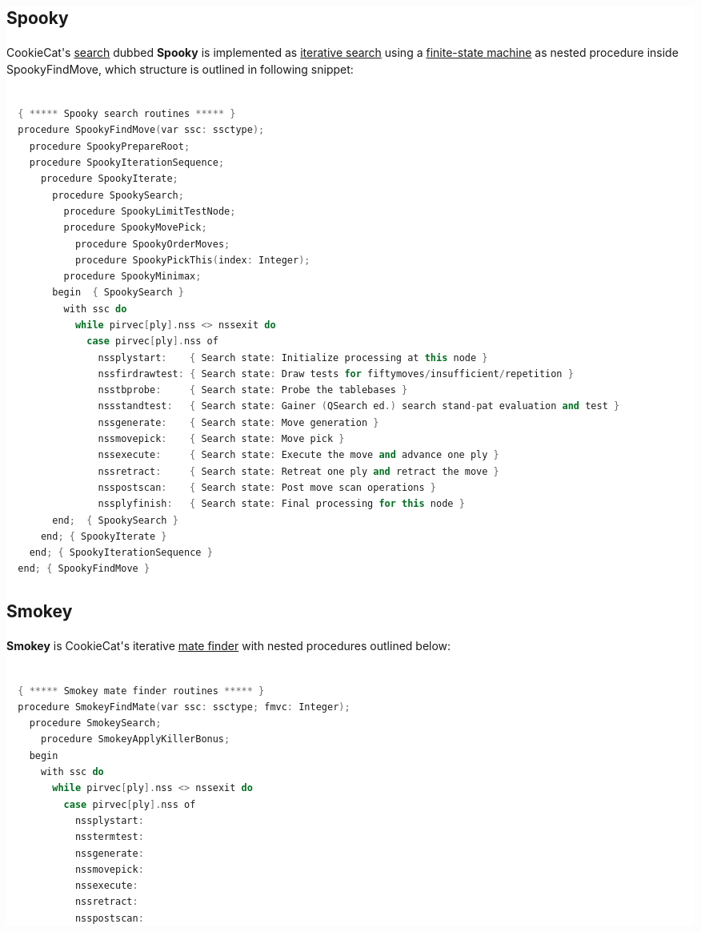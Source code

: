 ## Spooky

CookieCat's [search](Search "Search") dubbed **Spooky** is implemented as [iterative search](Iterative_Search "Iterative Search") using a [finite-state machine](https://en.wikipedia.org/wiki/Finite-state_machine) as nested procedure inside SpookyFindMove, which structure is outlined in following snippet:

```C++

  { ***** Spooky search routines ***** }
  procedure SpookyFindMove(var ssc: ssctype);
    procedure SpookyPrepareRoot;
    procedure SpookyIterationSequence;
      procedure SpookyIterate;
        procedure SpookySearch;
          procedure SpookyLimitTestNode;
          procedure SpookyMovePick;
            procedure SpookyOrderMoves;
            procedure SpookyPickThis(index: Integer);
          procedure SpookyMinimax;
        begin  { SpookySearch }
          with ssc do
            while pirvec[ply].nss <> nssexit do
              case pirvec[ply].nss of
                nssplystart:    { Search state: Initialize processing at this node }
                nssfirdrawtest: { Search state: Draw tests for fiftymoves/insufficient/repetition }
                nsstbprobe:     { Search state: Probe the tablebases }
                nssstandtest:   { Search state: Gainer (QSearch ed.) search stand-pat evaluation and test }
                nssgenerate:    { Search state: Move generation }
                nssmovepick:    { Search state: Move pick }
                nssexecute:     { Search state: Execute the move and advance one ply }
                nssretract:     { Search state: Retreat one ply and retract the move }
                nsspostscan:    { Search state: Post move scan operations }
                nssplyfinish:   { Search state: Final processing for this node }
        end;  { SpookySearch }
      end; { SpookyIterate }
    end; { SpookyIterationSequence }
  end; { SpookyFindMove }

```

## Smokey

**Smokey** is CookieCat's iterative [mate finder](Mate_Search "Mate Search") with nested procedures outlined below:

```C++

  { ***** Smokey mate finder routines ***** }
  procedure SmokeyFindMate(var ssc: ssctype; fmvc: Integer);
    procedure SmokeySearch;
      procedure SmokeyApplyKillerBonus;
    begin
      with ssc do
        while pirvec[ply].nss <> nssexit do
          case pirvec[ply].nss of
            nssplystart:
            nsstermtest:
            nssgenerate:
            nssmovepick:
            nssexecute:
            nssretract:
            nsspostscan:
```